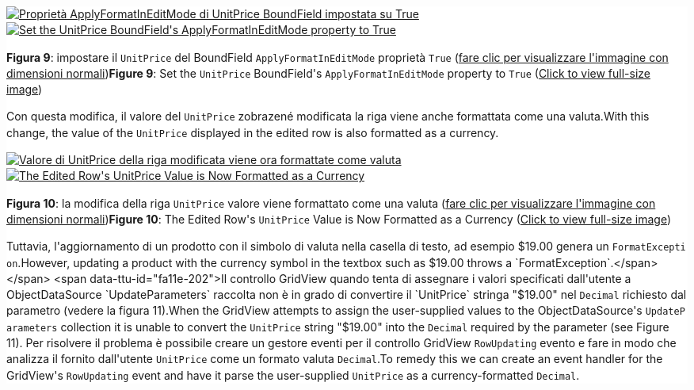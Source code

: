 
<span data-ttu-id="fa11e-196">[![Proprietà ApplyFormatInEditMode di UnitPrice BoundField impostata su True](examining-the-events-associated-with-inserting-updating-and-deleting-vb/_static/image26.png)](examining-the-events-associated-with-inserting-updating-and-deleting-vb/_static/image25.png)</span><span class="sxs-lookup"><span data-stu-id="fa11e-196">[![Set the UnitPrice BoundField's ApplyFormatInEditMode property to True](examining-the-events-associated-with-inserting-updating-and-deleting-vb/_static/image26.png)](examining-the-events-associated-with-inserting-updating-and-deleting-vb/_static/image25.png)</span></span>

<span data-ttu-id="fa11e-197">**Figura 9**: impostare il `UnitPrice` del BoundField `ApplyFormatInEditMode` proprietà `True` ([fare clic per visualizzare l'immagine con dimensioni normali](examining-the-events-associated-with-inserting-updating-and-deleting-vb/_static/image27.png))</span><span class="sxs-lookup"><span data-stu-id="fa11e-197">**Figure 9**: Set the `UnitPrice` BoundField's `ApplyFormatInEditMode` property to `True` ([Click to view full-size image](examining-the-events-associated-with-inserting-updating-and-deleting-vb/_static/image27.png))</span></span>


<span data-ttu-id="fa11e-198">Con questa modifica, il valore del `UnitPrice` zobrazené modificata la riga viene anche formattata come una valuta.</span><span class="sxs-lookup"><span data-stu-id="fa11e-198">With this change, the value of the `UnitPrice` displayed in the edited row is also formatted as a currency.</span></span>


<span data-ttu-id="fa11e-199">[![Valore di UnitPrice della riga modificata viene ora formattate come valuta](examining-the-events-associated-with-inserting-updating-and-deleting-vb/_static/image29.png)](examining-the-events-associated-with-inserting-updating-and-deleting-vb/_static/image28.png)</span><span class="sxs-lookup"><span data-stu-id="fa11e-199">[![The Edited Row's UnitPrice Value is Now Formatted as a Currency](examining-the-events-associated-with-inserting-updating-and-deleting-vb/_static/image29.png)](examining-the-events-associated-with-inserting-updating-and-deleting-vb/_static/image28.png)</span></span>

<span data-ttu-id="fa11e-200">**Figura 10**: la modifica della riga `UnitPrice` valore viene formattato come una valuta ([fare clic per visualizzare l'immagine con dimensioni normali](examining-the-events-associated-with-inserting-updating-and-deleting-vb/_static/image30.png))</span><span class="sxs-lookup"><span data-stu-id="fa11e-200">**Figure 10**: The Edited Row's `UnitPrice` Value is Now Formatted as a Currency ([Click to view full-size image](examining-the-events-associated-with-inserting-updating-and-deleting-vb/_static/image30.png))</span></span>


<span data-ttu-id="fa11e-201">Tuttavia, l'aggiornamento di un prodotto con il simbolo di valuta nella casella di testo, ad esempio $19.00 genera un `FormatException`.</span><span class="sxs-lookup"><span data-stu-id="fa11e-201">However, updating a product with the currency symbol in the textbox such as $19.00 throws a `FormatException`.</span></span> <span data-ttu-id="fa11e-202">Il controllo GridView quando tenta di assegnare i valori specificati dall'utente a ObjectDataSource `UpdateParameters` raccolta non è in grado di convertire il `UnitPrice` stringa "$19.00" nel `Decimal` richiesto dal parametro (vedere la figura 11).</span><span class="sxs-lookup"><span data-stu-id="fa11e-202">When the GridView attempts to assign the user-supplied values to the ObjectDataSource's `UpdateParameters` collection it is unable to convert the `UnitPrice` string "$19.00" into the `Decimal` required by the parameter (see Figure 11).</span></span> <span data-ttu-id="fa11e-203">Per risolvere il problema è possibile creare un gestore eventi per il controllo GridView `RowUpdating` evento e fare in modo che analizza il fornito dall'utente `UnitPrice` come un formato valuta `Decimal`.</span><span class="sxs-lookup"><span data-stu-id="fa11e-203">To remedy this we can create an event handler for the GridView's `RowUpdating` event and have it parse the user-supplied `UnitPrice` as a currency-formatted `Decimal`.</span></span>
